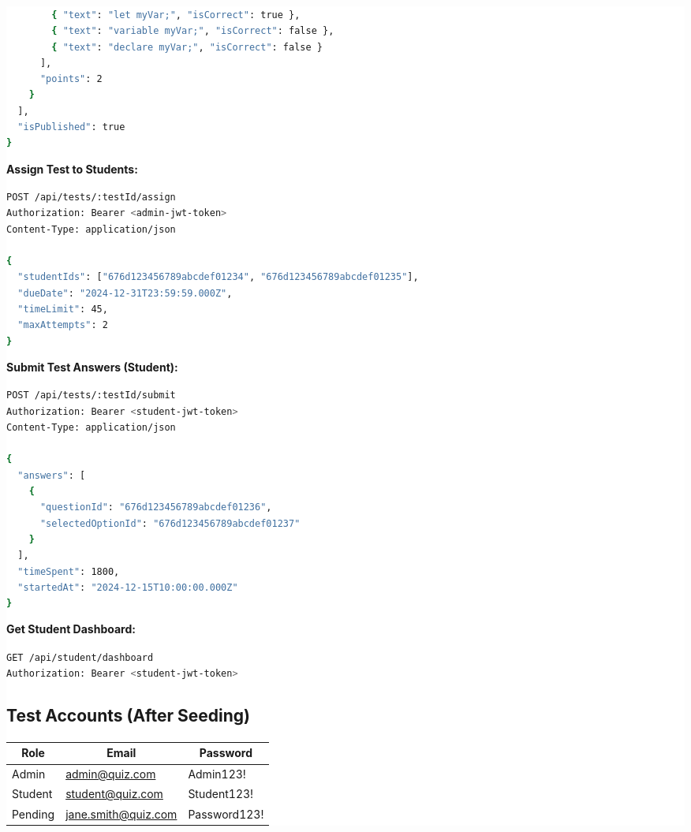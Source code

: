 ```bash
        { "text": "let myVar;", "isCorrect": true },
        { "text": "variable myVar;", "isCorrect": false },
        { "text": "declare myVar;", "isCorrect": false }
      ],
      "points": 2
    }
  ],
  "isPublished": true
}
```

**Assign Test to Students:**
```bash
POST /api/tests/:testId/assign
Authorization: Bearer <admin-jwt-token>
Content-Type: application/json

{
  "studentIds": ["676d123456789abcdef01234", "676d123456789abcdef01235"],
  "dueDate": "2024-12-31T23:59:59.000Z",
  "timeLimit": 45,
  "maxAttempts": 2
}
```

**Submit Test Answers (Student):**
```bash
POST /api/tests/:testId/submit
Authorization: Bearer <student-jwt-token>
Content-Type: application/json

{
  "answers": [
    {
      "questionId": "676d123456789abcdef01236",
      "selectedOptionId": "676d123456789abcdef01237"
    }
  ],
  "timeSpent": 1800,
  "startedAt": "2024-12-15T10:00:00.000Z"
}
```

**Get Student Dashboard:**
```bash
GET /api/student/dashboard
Authorization: Bearer <student-jwt-token>
```

## Test Accounts (After Seeding)

| Role | Email | Password |
|------|--------|----------|
| Admin | admin@quiz.com | Admin123! |
| Student | student@quiz.com | Student123! |
| Pending | jane.smith@quiz.com | Password123! |
